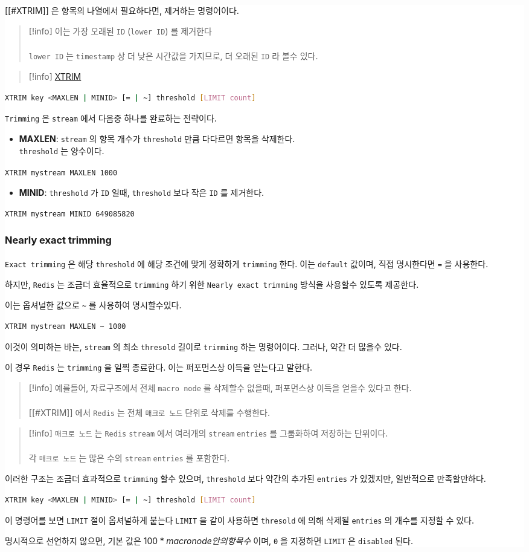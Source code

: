 [[#XTRIM]] 은 항목의 나열에서 필요하다면, 제거하는 명령어이다.

>[!info] 이는 가장 오래된 `ID` (`lower ID`) 를 제거한다<br><br>`lower ID` 는 `timestamp` 상 더 낮은 시간값을 가지므로, 더 오래된 `ID` 라 볼수 있다.

>[!info] [XTRIM](https://redis.io/docs/latest/commands/xtrim/)
```sh
XTRIM key <MAXLEN | MINID> [= | ~] threshold [LIMIT count]
```


`Trimming` 은 `stream` 에서 다음중 하나를 완료하는 전략이다.

- **MAXLEN**: `stream`  의 항목 개수가 `threshold` 만큼 다다르면 항목을 삭제한다.<br>`threshold` 는 양수이다.

```sh
XTRIM mystream MAXLEN 1000
```

- **MINID**: `threshold` 가 `ID` 일때, `threshold` 보다 작은 `ID`  를 제거한다.

```sh
XTRIM mystream MINID 649085820
```

### Nearly exact trimming

`Exact trimming` 은 해당 `threshold` 에 해당 조건에 맞게 정확하게 `trimming` 한다.
이는 `default` 값이며, 직접 명시한다면 `=` 을 사용한다.

하지만, `Redis` 는 조금더 효율적으로 `trimming` 하기 위한 `Nearly exact trimming` 방식을 사용할수 있도록 제공한다.

이는 옵셔널한 값으로 `~` 를 사용하여 명시할수있다.

```sh
XTRIM mystream MAXLEN ~ 1000
```

이것이 의미하는 바는, `stream` 의 최소 `thresold` 길이로 `trimming` 하는 명령어이다. 그러나, 약간 더 많을수 있다.

이 경우 `Redis` 는 `trimming` 을 일찍 종료한다.
이는 퍼포먼스상 이득을 얻는다고 말한다.

>[!info] 예를들어, 자료구조에서 전체 `macro node` 를 삭제할수 없을때, 퍼포먼스상 이득을 얻을수 있다고 한다.<br><br>[[#XTRIM]] 에서 `Redis`  는 전체 `매크로 노드` 단위로 삭제를 수행한다.

>[!info] `매크로 노드` 는 `Redis` `stream` 에서 여러개의 `stream` `entries` 를 그룹화하여 저장하는 단위이다.<br><br>각 `매크로 노드` 는 많은 수의 `stream` `entries` 를 포함한다.

이러한 구조는 조금더 효과적으로 `trimming` 할수 있으며, `threshold` 보다 약간의 추가된 `entries` 가 있겠지만, 일반적으로 만족할만하다.

```sh
XTRIM key <MAXLEN | MINID> [= | ~] threshold [LIMIT count]
```

이 명령어를 보면 `LIMIT` 절이 옵셔널하게 붙는다
`LIMIT` 을 같이 사용하면 `thresold` 에 의해 삭제될 `entries` 의 개수를 지정할 수 있다.

명시적으로 선언하지 않으면, 기본 값은 $100 * macro node 안의 항목 수$ 이며, `0` 을 지정하면 `LIMIT` 은 `disabled` 된다.

